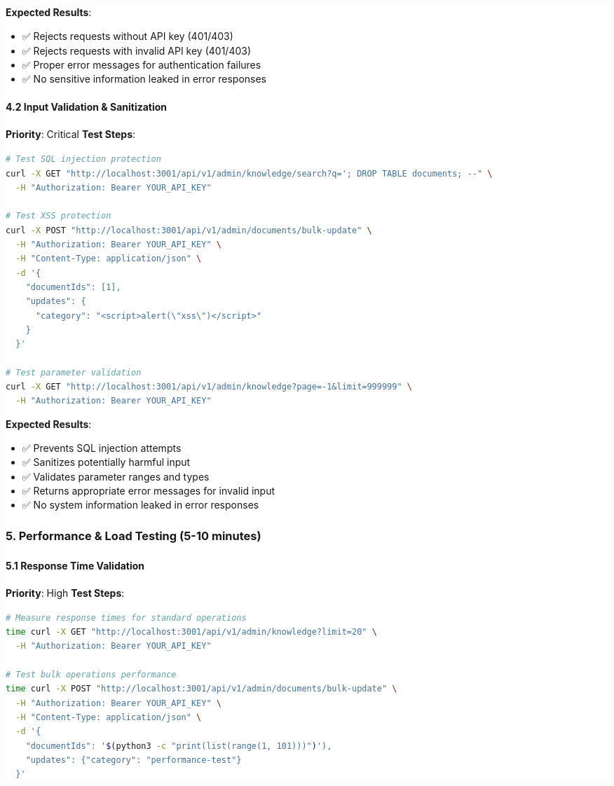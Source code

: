 **Expected Results**:
- ✅ Rejects requests without API key (401/403)
- ✅ Rejects requests with invalid API key (401/403)
- ✅ Proper error messages for authentication failures
- ✅ No sensitive information leaked in error responses

#### 4.2 Input Validation & Sanitization
**Priority**: Critical
**Test Steps**:
```bash
# Test SQL injection protection
curl -X GET "http://localhost:3001/api/v1/admin/knowledge/search?q='; DROP TABLE documents; --" \
  -H "Authorization: Bearer YOUR_API_KEY"

# Test XSS protection
curl -X POST "http://localhost:3001/api/v1/admin/documents/bulk-update" \
  -H "Authorization: Bearer YOUR_API_KEY" \
  -H "Content-Type: application/json" \
  -d '{
    "documentIds": [1],
    "updates": {
      "category": "<script>alert(\"xss\")</script>"
    }
  }'

# Test parameter validation
curl -X GET "http://localhost:3001/api/v1/admin/knowledge?page=-1&limit=999999" \
  -H "Authorization: Bearer YOUR_API_KEY"
```

**Expected Results**:
- ✅ Prevents SQL injection attempts
- ✅ Sanitizes potentially harmful input
- ✅ Validates parameter ranges and types
- ✅ Returns appropriate error messages for invalid input
- ✅ No system information leaked in error responses

### 5. Performance & Load Testing (5-10 minutes)

#### 5.1 Response Time Validation
**Priority**: High
**Test Steps**:
```bash
# Measure response times for standard operations
time curl -X GET "http://localhost:3001/api/v1/admin/knowledge?limit=20" \
  -H "Authorization: Bearer YOUR_API_KEY"

# Test bulk operations performance
time curl -X POST "http://localhost:3001/api/v1/admin/documents/bulk-update" \
  -H "Authorization: Bearer YOUR_API_KEY" \
  -H "Content-Type: application/json" \
  -d '{
    "documentIds": '$(python3 -c "print(list(range(1, 101)))")'),
    "updates": {"category": "performance-test"}
  }'
```
